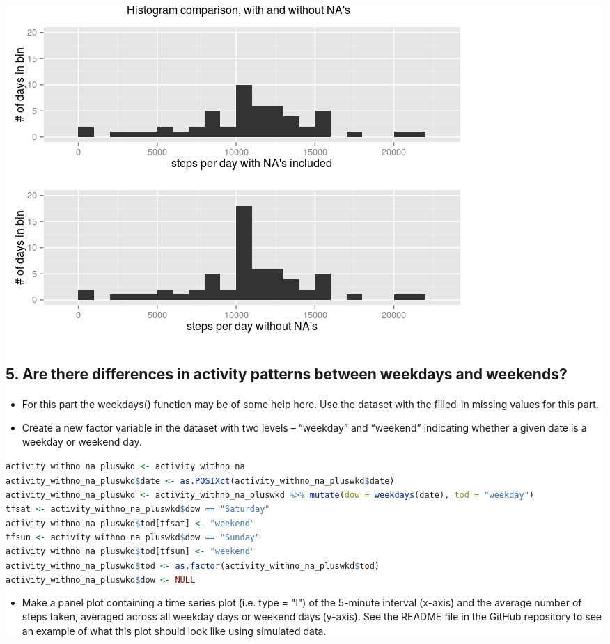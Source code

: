 ![](PA1_template_files/figure-html/unnamed-chunk-9-2.png) 




## 5. Are there differences in activity patterns between weekdays and weekends?  

* For this part the weekdays() function may be of some help here. Use the dataset with the filled-in missing values for this part.
 
* Create a new factor variable in the dataset with two levels – “weekday” and “weekend” indicating whether a given date is a weekday or weekend day.
 

```r
activity_withno_na_pluswkd <- activity_withno_na
activity_withno_na_pluswkd$date <- as.POSIXct(activity_withno_na_pluswkd$date)
activity_withno_na_pluswkd <- activity_withno_na_pluswkd %>% mutate(dow = weekdays(date), tod = "weekday")
tfsat <- activity_withno_na_pluswkd$dow == "Saturday"
activity_withno_na_pluswkd$tod[tfsat] <- "weekend"
tfsun <- activity_withno_na_pluswkd$dow == "Sunday"
activity_withno_na_pluswkd$tod[tfsun] <- "weekend"
activity_withno_na_pluswkd$tod <- as.factor(activity_withno_na_pluswkd$tod)
activity_withno_na_pluswkd$dow <- NULL
```
 
 
* Make a panel plot containing a time series plot (i.e. type = "l") of the 5-minute interval (x-axis) and the average number of steps taken, averaged across all weekday days or weekend days (y-axis). See the README file in the GitHub repository to see an example of what this plot should look like using simulated data.
